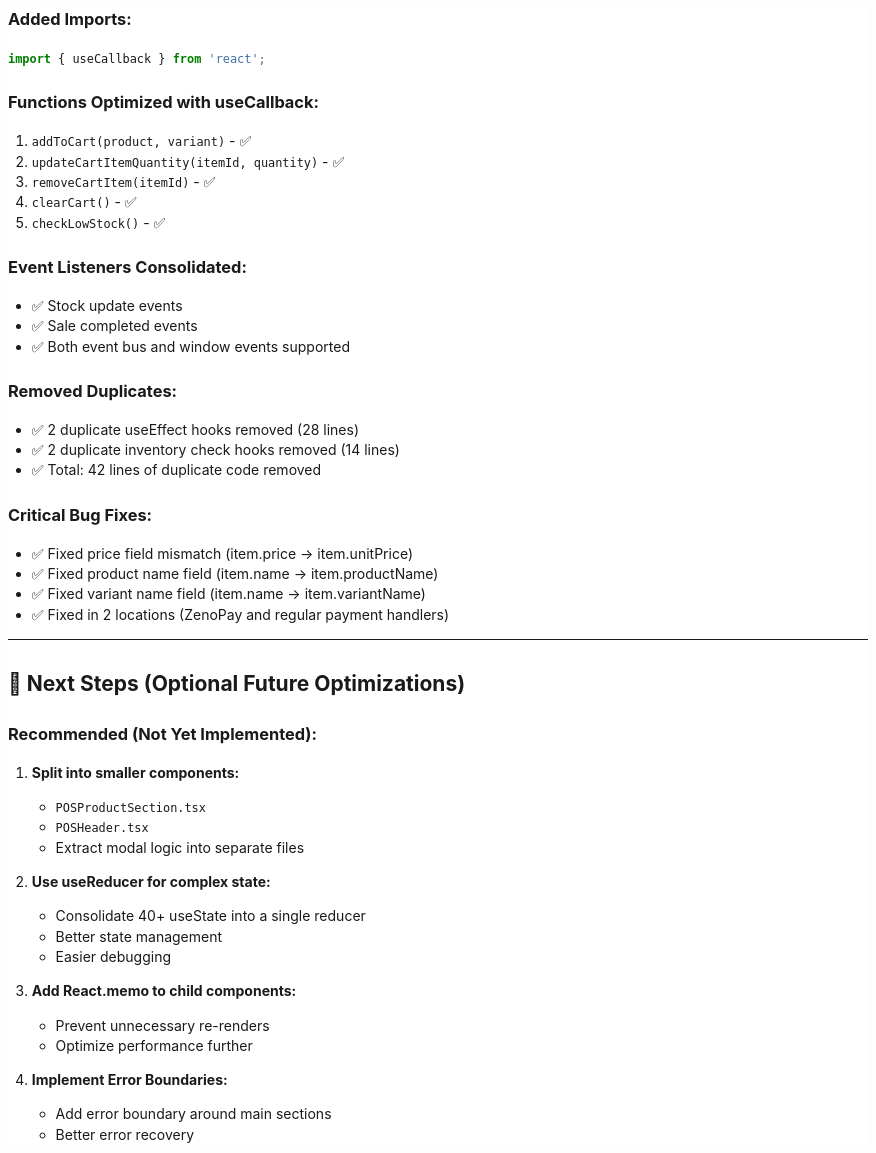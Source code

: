 ### Added Imports:
```javascript
import { useCallback } from 'react';
```

### Functions Optimized with useCallback:
1. `addToCart(product, variant)` - ✅
2. `updateCartItemQuantity(itemId, quantity)` - ✅
3. `removeCartItem(itemId)` - ✅
4. `clearCart()` - ✅
5. `checkLowStock()` - ✅

### Event Listeners Consolidated:
- ✅ Stock update events
- ✅ Sale completed events
- ✅ Both event bus and window events supported

### Removed Duplicates:
- ✅ 2 duplicate useEffect hooks removed (28 lines)
- ✅ 2 duplicate inventory check hooks removed (14 lines)
- ✅ Total: 42 lines of duplicate code removed

### Critical Bug Fixes:
- ✅ Fixed price field mismatch (item.price → item.unitPrice)
- ✅ Fixed product name field (item.name → item.productName)
- ✅ Fixed variant name field (item.name → item.variantName)
- ✅ Fixed in 2 locations (ZenoPay and regular payment handlers)

---

## 🚀 Next Steps (Optional Future Optimizations)

### Recommended (Not Yet Implemented):
1. **Split into smaller components:**
   - `POSProductSection.tsx`
   - `POSHeader.tsx`
   - Extract modal logic into separate files

2. **Use useReducer for complex state:**
   - Consolidate 40+ useState into a single reducer
   - Better state management
   - Easier debugging

3. **Add React.memo to child components:**
   - Prevent unnecessary re-renders
   - Optimize performance further

4. **Implement Error Boundaries:**
   - Add error boundary around main sections
   - Better error recovery
